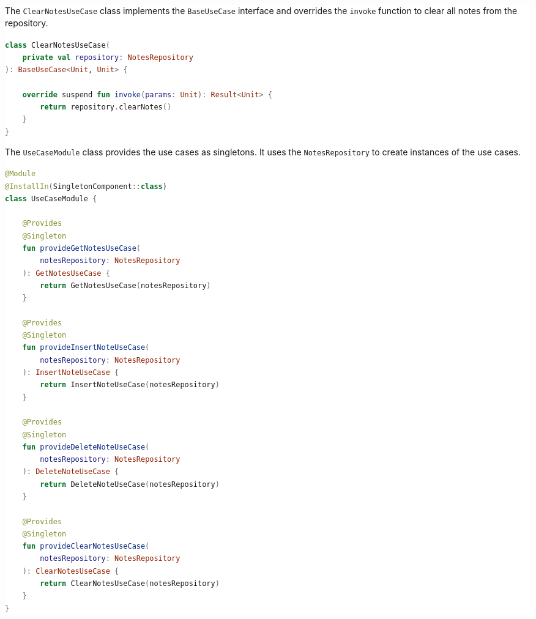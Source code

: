 The `ClearNotesUseCase` class implements the `BaseUseCase` interface and overrides the `invoke` function to clear all notes from the repository.

```kotlin
class ClearNotesUseCase(
    private val repository: NotesRepository
): BaseUseCase<Unit, Unit> {

    override suspend fun invoke(params: Unit): Result<Unit> {
        return repository.clearNotes()
    }
}
```

The `UseCaseModule` class provides the use cases as singletons. It uses the `NotesRepository` to create instances of the use cases.

```kotlin
@Module
@InstallIn(SingletonComponent::class)
class UseCaseModule {

    @Provides
    @Singleton
    fun provideGetNotesUseCase(
        notesRepository: NotesRepository
    ): GetNotesUseCase {
        return GetNotesUseCase(notesRepository)
    }

    @Provides
    @Singleton
    fun provideInsertNoteUseCase(
        notesRepository: NotesRepository
    ): InsertNoteUseCase {
        return InsertNoteUseCase(notesRepository)
    }

    @Provides
    @Singleton
    fun provideDeleteNoteUseCase(
        notesRepository: NotesRepository
    ): DeleteNoteUseCase {
        return DeleteNoteUseCase(notesRepository)
    }

    @Provides
    @Singleton
    fun provideClearNotesUseCase(
        notesRepository: NotesRepository
    ): ClearNotesUseCase {
        return ClearNotesUseCase(notesRepository)
    }
}
```
